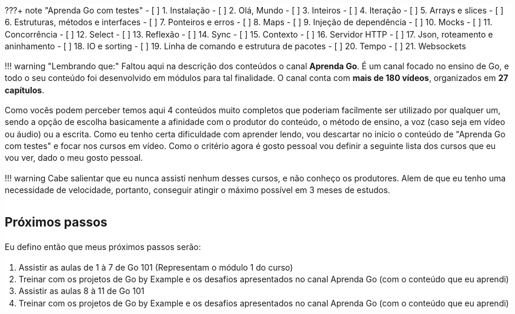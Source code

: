 ???+ note "Aprenda Go com testes"
    - [ ] 1. Instalação
    - [ ] 2. Olá, Mundo
    - [ ] 3. Inteiros
    - [ ] 4. Iteração
    - [ ] 5. Arrays e slices
    - [ ] 6. Estruturas, métodos e interfaces
    - [ ] 7. Ponteiros e erros
    - [ ] 8. Maps
    - [ ] 9. Injeção de dependência
    - [ ] 10. Mocks
    - [ ] 11. Concorrência
    - [ ] 12. Select
    - [ ] 13. Reflexão
    - [ ] 14. Sync
    - [ ] 15. Contexto
    - [ ] 16. Servidor HTTP
    - [ ] 17. Json, roteamento e aninhamento
    - [ ] 18. IO e sorting
    - [ ] 19. Linha de comando e estrutura de pacotes
    - [ ] 20. Tempo
    - [ ] 21. Websockets

!!! warning "Lembrando que:"
    Faltou aqui na descrição dos conteúdos o canal **Aprenda Go**. É um canal focado 
    no ensino de Go, e todo o seu conteúdo foi desenvolvido em módulos para tal 
    finalidade. O canal conta com **mais de 180 vídeos**, organizados em **27 
    capítulos**.

</div>

Como vocês podem perceber temos aqui 4 conteúdos muito completos que poderiam 
facilmente ser utilizado por qualquer um, sendo a opção de escolha basicamente a 
afinidade com o produtor do conteúdo, o método de ensino, a voz (caso seja em vídeo 
ou áudio) ou a escrita. Como eu tenho certa dificuldade com aprender lendo, vou 
descartar no início o conteúdo de "Aprenda Go com testes" e focar nos cursos em vídeo.
Como o critério agora é gosto pessoal vou definir a seguinte lista dos cursos que eu 
vou ver, dado o meu gosto pessoal. 

!!! warning
    Cabe salientar que eu nunca assisti nenhum desses cursos, e não conheço os 
    produtores. Alem de que eu tenho uma necessidade de velocidade, portanto, 
    conseguir atingir o máximo possível em 3 meses de estudos.

## Próximos passos

Eu defino então que meus próximos passos serão:

1. Assistir as aulas de 1 à 7 de Go 101 (Representam o módulo 1 do curso)
2. Treinar com os projetos de Go by Example e os desafios apresentados no canal 
   Aprenda Go (com o conteúdo que eu aprendi)
3. Assistir as aulas 8 à 11 de Go 101
4. Treinar com os projetos de Go by Example e os desafios apresentados no canal 
   Aprenda Go (com o conteúdo que eu aprendi)